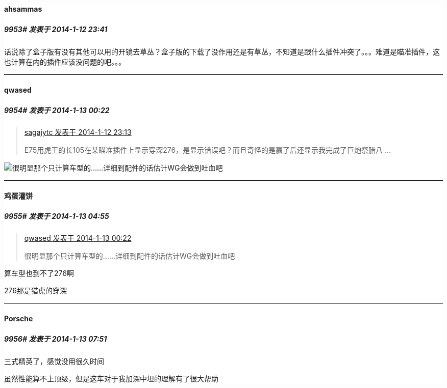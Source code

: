 ####  ahsammas  
##### 9953#       发表于 2014-1-12 23:41




话说除了盒子版有没有其他可以用的开镜去草丛？盒子版的下载了没作用还是有草丛，不知道是跟什么插件冲突了。。。难道是瞄准插件，这也计算在内的插件应该没问题的吧。。。







-----

####  qwased  
##### 9954#       发表于 2014-1-13 00:22



<blockquote><a href="httphttps://bbs.saraba1st.com/2b/forum.php?mod=redirect&amp;goto=findpost&amp;pid=24188101&amp;ptid=793487" target="_blank">sagajytc 发表于 2014-1-12 23:13</a>

E75用虎王的长105在某瞄准插件上显示穿深276，是显示错误吧？而且奇怪的是赢了后还显示我完成了巨炮祭腊八 ...</blockquote>
<img src="https://static.saraba1st.com/image/smiley/face/136.gif" referrerpolicy="no-referrer">很明显那个只计算车型的……详细到配件的话估计WG会做到吐血吧







-----

####  鸡蛋灌饼  
##### 9955#       发表于 2014-1-13 04:55



<blockquote><a href="httphttps://bbs.saraba1st.com/2b/forum.php?mod=redirect&amp;goto=findpost&amp;pid=24188845&amp;ptid=793487" target="_blank">qwased 发表于 2014-1-13 00:22</a>

很明显那个只计算车型的……详细到配件的话估计WG会做到吐血吧</blockquote>
算车型也到不了276啊

276那是猎虎的穿深







-----

####  Porsche  
##### 9956#       发表于 2014-1-13 07:51




三式精英了，感觉没用很久时间

虽然性能算不上顶级，但是这车对于我加深中坦的理解有了很大帮助
